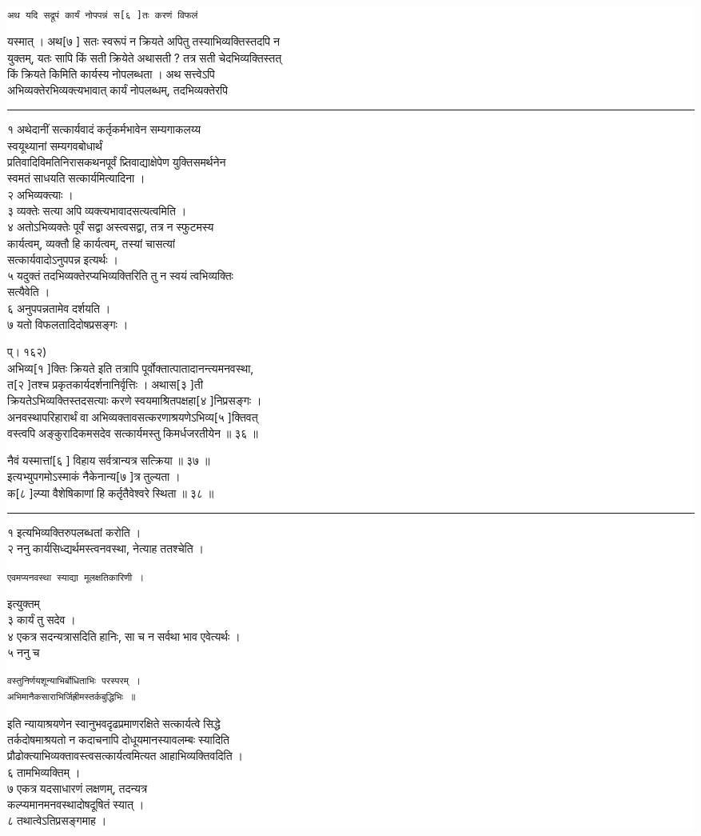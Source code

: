 	अथ यदि सद्रूपं कार्यं नोपपन्नं स[६ ]तः करणं विफलं   
यस्मात् । अथ[७ ] सतः स्वरूपं न क्रियते अपितु तस्याभिव्यक्तिस्तदपि न   
युक्तम्, यतः सापि किं सती क्रियेते अथासती ? तत्र सती चेदभिव्यक्तिस्तत्   
किं क्रियते किमिति कार्यस्य नोपलब्धता । अथ सत्त्वेऽपि   
अभिव्यक्तेरभिव्यक्त्यभावात् कार्यं नोपलब्धम्, तदभिव्यक्तेरपि  
  
______________________________________  
१ अथेदानीं सत्कार्यवादं कर्तृकर्मभावेन सम्यगाकलय्य   
स्वयूथ्यानां सम्यगवबोधार्थं   
प्रतिवादिविमतिनिरासकथनपूर्वं प्र्तिवाद्याक्षेपेण युक्तिसमर्थनेन   
स्वमतं साधयति सत्कार्यमित्यादिना ।   
२ अभिव्यक्त्याः ।   
३ व्यक्तेः सत्या अपि व्यक्त्यभावादसत्यत्वमिति ।   
४ अतोऽभिव्यक्तेः पूर्वं सद्वा अस्त्वसद्वा, तत्र न स्फुटमस्य   
कार्यत्वम्, व्यक्तौ हि कार्यत्वम्, तस्यां चासत्यां   
सत्कार्यवादोऽनुपपन्न इत्यर्थः ।   
५ यदुक्तं तदभिव्यक्तेरप्यभिव्यक्तिरिति तु न स्वयं त्वभिव्यक्तिः   
सत्यैवेति ।   
६ अनुपपन्नतामेव दर्शयति ।   
७ यतो विफलतादिदोषप्रसङ्गः ।  
  


प्। १६२)   
अभिव्य[१ ]क्तिः क्रियते इति तत्रापि पूर्वोक्तात्पातादानन्त्यमनवस्था,   
त[२ ]तश्च प्रकृतकार्यदर्शनानिर्वृत्तिः । अथास[३ ]ती   
क्रियतेऽभिव्यक्तिस्तदसत्याः करणे स्वयमाश्रितपक्षहा[४ ]निप्रसङ्गः ।   
अनवस्थापरिहारार्थं वा अभिव्यक्तावसत्करणाश्रयणेऽभिव्य[५ ]क्तिवत्   
वस्त्वपि अङ्कुरादिकमसदेव सत्कार्यमस्तु किमर्धजरतीयेन ॥ ३६ ॥  
  
नैवं यस्मात्तां[६ ] विहाय सर्वत्रान्यत्र सत्क्रिया ॥ ३७ ॥  
इत्यभ्युपगमोऽस्माकं नैकेनान्य[७ ]त्र तुल्यता ।  
क[८ ]ल्प्या वैशेषिकाणां हि कर्तृतैवेश्वरे स्थिता ॥ ३८ ॥  
  
______________________________________  
१ इत्यभिव्यक्तिरुपलब्धतां करोति ।   
२ ननु कार्यसिध्द्यर्थमस्त्वनवस्था, नेत्याह ततश्चेति ।  
  
	एवमप्यनवस्था स्याद्या मूलक्षतिकारिणी ।  
  
इत्युक्तम्   
३ कार्यं तु सदेव ।   
४ एकत्र सदन्यत्रासदिति हानिः, सा च न सर्वथा भाव एवेत्यर्थः ।   
५ ननु च  
  
	वस्तुनिर्णयशून्याभिर्बोधिताभिः परस्परम् ।  
	अभिमानैकसाराभिर्जिह्रीमस्तर्कबुद्धिभिः ॥  
  
इति न्यायाश्रयणेन स्वानुभवदृढप्रमाणरक्षिते सत्कार्यत्वे सिद्धे   
तर्कदोषमाश्रयतो न कदाचनापि दोधूयमानस्यावलम्बः स्यादिति   
प्रौढोक्त्याभिव्यक्तावस्त्वसत्कार्यत्वमित्यत आहाभिव्यक्तिवदिति ।  
६ तामभिव्यक्तिम् ।  
७ एकत्र यदसाधारणं लक्षणम्, तदन्यत्र   
कल्प्यमानमनवस्थादोषदूषितं स्यात् ।  
८ तथात्वेऽतिप्रसङ्गमाह ।  
  
